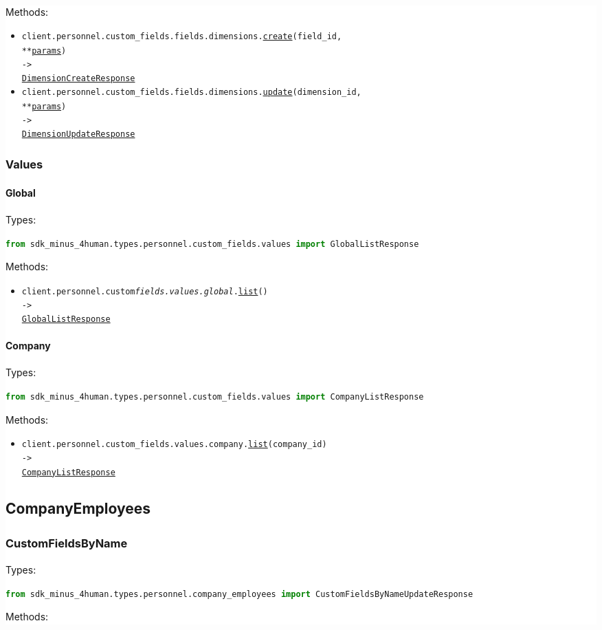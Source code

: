 Methods:

- <code title="post /personnel/custom-fields/fields/{fieldId}/dimensions">client.personnel.custom_fields.fields.dimensions.<a href="./src/sdk_minus_4human/resources/personnel/custom_fields/fields/dimensions.py">create</a>(field_id, \*\*<a href="src/sdk_minus_4human/types/personnel/custom_fields/fields/dimension_create_params.py">params</a>) -> <a href="./src/sdk_minus_4human/types/personnel/custom_fields/fields/dimension_create_response.py">DimensionCreateResponse</a></code>
- <code title="patch /personnel/custom-fields/fields/dimensions/{dimensionId}">client.personnel.custom_fields.fields.dimensions.<a href="./src/sdk_minus_4human/resources/personnel/custom_fields/fields/dimensions.py">update</a>(dimension_id, \*\*<a href="src/sdk_minus_4human/types/personnel/custom_fields/fields/dimension_update_params.py">params</a>) -> <a href="./src/sdk_minus_4human/types/personnel/custom_fields/fields/dimension_update_response.py">DimensionUpdateResponse</a></code>

### Values

#### Global

Types:

```python
from sdk_minus_4human.types.personnel.custom_fields.values import GlobalListResponse
```

Methods:

- <code title="get /personnel/custom-fields/values/global/tree">client.personnel.custom*fields.values.global*.<a href="./src/sdk_minus_4human/resources/personnel/custom_fields/values/global_.py">list</a>() -> <a href="./src/sdk_minus_4human/types/personnel/custom_fields/values/global_list_response.py">GlobalListResponse</a></code>

#### Company

Types:

```python
from sdk_minus_4human.types.personnel.custom_fields.values import CompanyListResponse
```

Methods:

- <code title="get /personnel/custom-fields/values/company/{companyId}/tree">client.personnel.custom_fields.values.company.<a href="./src/sdk_minus_4human/resources/personnel/custom_fields/values/company.py">list</a>(company_id) -> <a href="./src/sdk_minus_4human/types/personnel/custom_fields/values/company_list_response.py">CompanyListResponse</a></code>

## CompanyEmployees

### CustomFieldsByName

Types:

```python
from sdk_minus_4human.types.personnel.company_employees import CustomFieldsByNameUpdateResponse
```

Methods:
